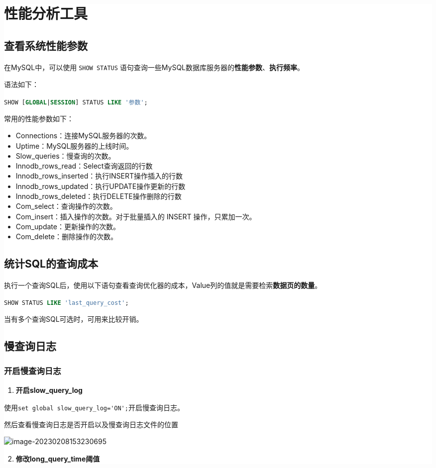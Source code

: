 # 性能分析工具

## 查看系统性能参数

在MySQL中，可以使用 `SHOW STATUS` 语句查询一些MySQL数据库服务器的**性能参数**、**执行频率**。

语法如下：

```sql
SHOW [GLOBAL|SESSION] STATUS LIKE '参数';
```

常用的性能参数如下： 

- Connections：连接MySQL服务器的次数。 
- Uptime：MySQL服务器的上线时间。 
- Slow_queries：慢查询的次数。 
- Innodb_rows_read：Select查询返回的行数 
- Innodb_rows_inserted：执行INSERT操作插入的行数 
- Innodb_rows_updated：执行UPDATE操作更新的行数 
- Innodb_rows_deleted：执行DELETE操作删除的行数 
- Com_select：查询操作的次数。 
- Com_insert：插入操作的次数。对于批量插入的 INSERT 操作，只累加一次。 
- Com_update：更新操作的次数。 
- Com_delete：删除操作的次数。



## 统计SQL的查询成本

执行一个查询SQL后，使用以下语句查看查询优化器的成本，Value列的值就是需要检索**数据页的数量**。

```sql
SHOW STATUS LIKE 'last_query_cost';
```

当有多个查询SQL可选时，可用来比较开销。



## 慢查询日志



### 开启慢查询日志

1. **开启slow_query_log**

使用`set global slow_query_log='ON';`开启慢查询日志。

然后查看慢查询日志是否开启以及慢查询日志文件的位置

![image-20230208153230695](https://notes-img2022.oss-cn-shenzhen.aliyuncs.com/img/image-20230208153230695.png)



2. **修改long_query_time阈值**
